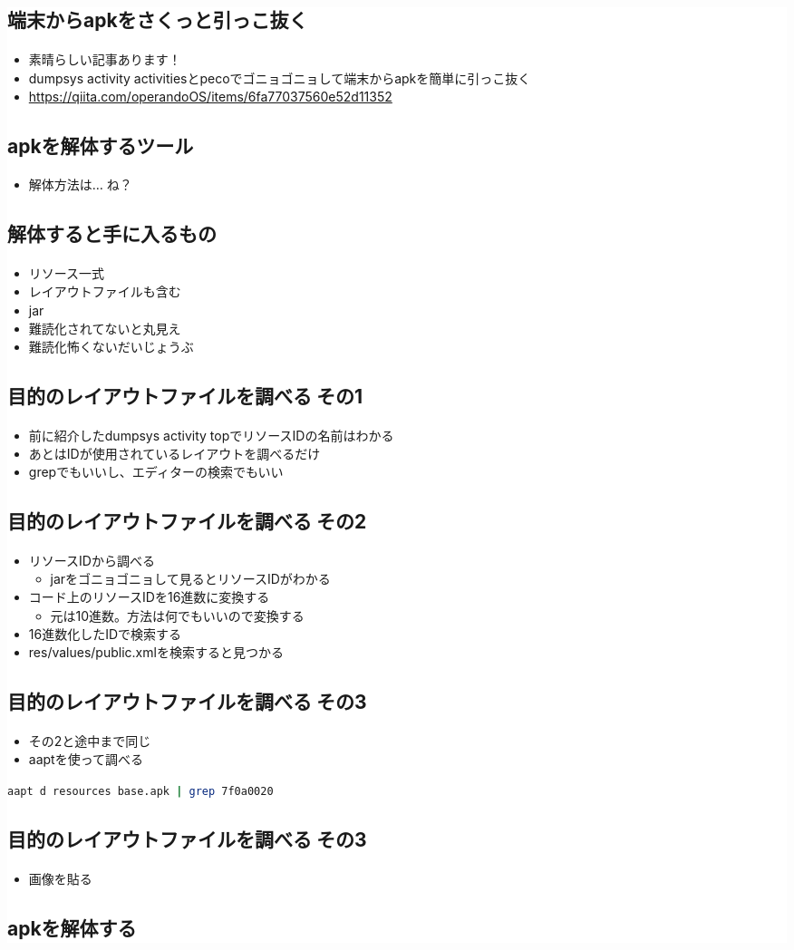 ## 端末からapkをさくっと引っこ抜く

* 素晴らしい記事あります！
* dumpsys activity activitiesとpecoでゴニョゴニョして端末からapkを簡単に引っこ抜く
* https://qiita.com/operandoOS/items/6fa77037560e52d11352


## apkを解体するツール

* 解体方法は… ね？


## 解体すると手に入るもの

* リソース一式
 * レイアウトファイルも含む
* jar
 * 難読化されてないと丸見え
 * 難読化怖くないだいじょうぶ


## 目的のレイアウトファイルを調べる その1

* 前に紹介したdumpsys activity topでリソースIDの名前はわかる
* あとはIDが使用されているレイアウトを調べるだけ
* grepでもいいし、エディターの検索でもいい


## 目的のレイアウトファイルを調べる その2

* リソースIDから調べる
  * jarをゴニョゴニョして見るとリソースIDがわかる
* コード上のリソースIDを16進数に変換する
  * 元は10進数。方法は何でもいいので変換する
* 16進数化したIDで検索する
* res/values/public.xmlを検索すると見つかる


## 目的のレイアウトファイルを調べる その3

* その2と途中まで同じ
* aaptを使って調べる

```bash
aapt d resources base.apk | grep 7f0a0020
```

## 目的のレイアウトファイルを調べる その3

* 画像を貼る


## apkを解体する
